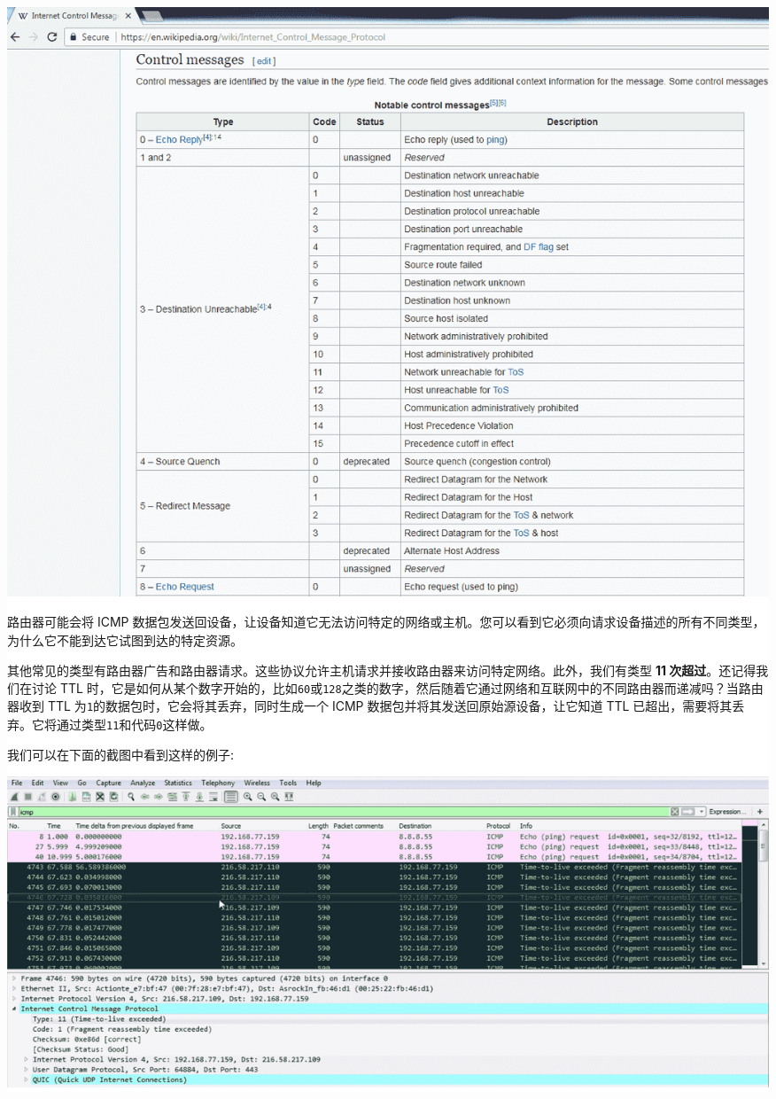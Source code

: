 ![](img/43f52574-9ca7-4519-812d-c2e52c2880dd.png)

路由器可能会将 ICMP 数据包发送回设备，让设备知道它无法访问特定的网络或主机。您可以看到它必须向请求设备描述的所有不同类型，为什么它不能到达它试图到达的特定资源。

其他常见的类型有路由器广告和路由器请求。这些协议允许主机请求并接收路由器来访问特定网络。此外，我们有类型 **11 次超过**。还记得我们在讨论 TTL 时，它是如何从某个数字开始的，比如`60`或`128`之类的数字，然后随着它通过网络和互联网中的不同路由器而递减吗？当路由器收到 TTL 为`1`的数据包时，它会将其丢弃，同时生成一个 ICMP 数据包并将其发送回原始源设备，让它知道 TTL 已超出，需要将其丢弃。它将通过类型`11`和代码`0`这样做。

我们可以在下面的截图中看到这样的例子:

![](img/8fd1f9df-9498-4981-a817-4949185a95ee.png)

